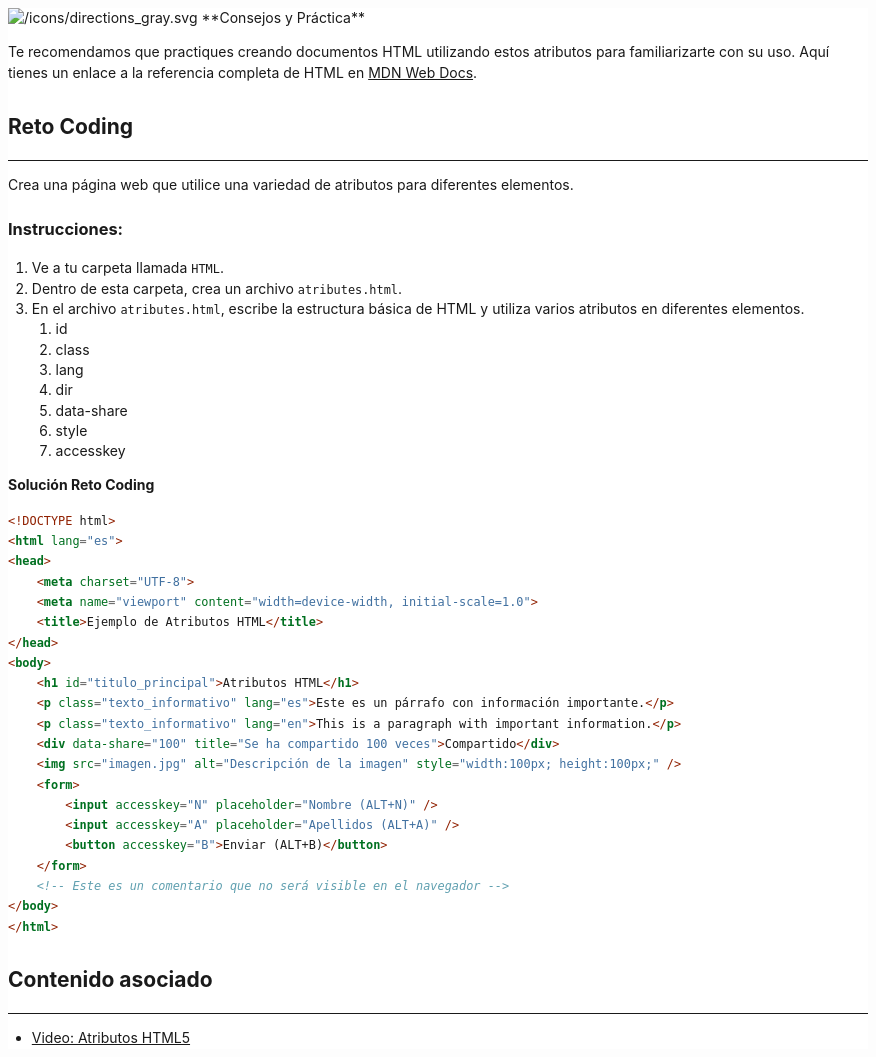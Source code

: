 <aside>
<img src="/icons/directions_gray.svg" alt="/icons/directions_gray.svg" width="40px" /> **Consejos y Práctica**

Te recomendamos que practiques creando documentos HTML utilizando estos atributos para familiarizarte con su uso. Aquí tienes un enlace a la referencia completa de HTML en [MDN Web Docs](https://developer.mozilla.org/es/docs/Web/HTML/Reference).

</aside>

## Reto Coding

---

Crea una página web que utilice una variedad de atributos para diferentes elementos.

### **Instrucciones**:

1. Ve a tu carpeta llamada `HTML`.
2. Dentro de esta carpeta, crea un archivo `atributes.html`.
3. En el archivo `atributes.html`, escribe la estructura básica de HTML y utiliza varios atributos en diferentes elementos.
    1. id
    2. class
    3. lang
    4. dir
    5. data-share
    6. style
    7. accesskey

**Solución Reto Coding**

```html
<!DOCTYPE html>
<html lang="es">
<head>
    <meta charset="UTF-8">
    <meta name="viewport" content="width=device-width, initial-scale=1.0">
    <title>Ejemplo de Atributos HTML</title>
</head>
<body>
    <h1 id="titulo_principal">Atributos HTML</h1>
    <p class="texto_informativo" lang="es">Este es un párrafo con información importante.</p>
    <p class="texto_informativo" lang="en">This is a paragraph with important information.</p>
    <div data-share="100" title="Se ha compartido 100 veces">Compartido</div>
    <img src="imagen.jpg" alt="Descripción de la imagen" style="width:100px; height:100px;" />
    <form>
        <input accesskey="N" placeholder="Nombre (ALT+N)" />
        <input accesskey="A" placeholder="Apellidos (ALT+A)" />
        <button accesskey="B">Enviar (ALT+B)</button>
    </form>
    <!-- Este es un comentario que no será visible en el navegador -->
</body>
</html>
```

## Contenido asociado
---
- [Video: Atributos HTML5](https://vimeo.com/845882512/42b7c87d09)

